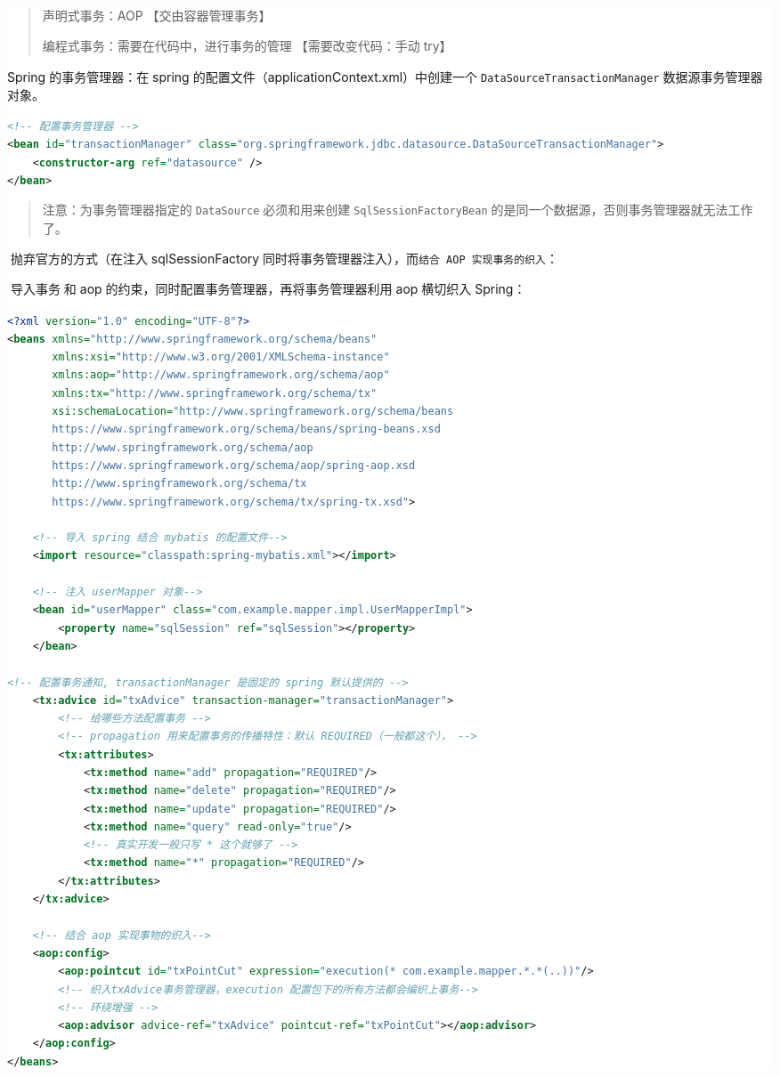 > 声明式事务：AOP 【交由容器管理事务】
>
> 编程式事务：需要在代码中，进行事务的管理 【需要改变代码：手动 try】

Spring 的事务管理器：在 spring 的配置文件（applicationContext.xml）中创建一个  `DataSourceTransactionManager` 数据源事务管理器对象。

```xml
<!-- 配置事务管理器 -->
<bean id="transactionManager" class="org.springframework.jdbc.datasource.DataSourceTransactionManager">
    <constructor-arg ref="datasource" />
</bean>
```

> 注意：为事务管理器指定的 `DataSource` 必须和用来创建 `SqlSessionFactoryBean` 的是同一个数据源，否则事务管理器就无法工作了。

​		抛弃官方的方式（在注入 sqlSessionFactory 同时将事务管理器注入），而`结合 AOP 实现事务的织入`：

​		导入事务 和 aop 的约束，同时配置事务管理器，再将事务管理器利用 aop 横切织入 Spring：

```xml
<?xml version="1.0" encoding="UTF-8"?>
<beans xmlns="http://www.springframework.org/schema/beans"
       xmlns:xsi="http://www.w3.org/2001/XMLSchema-instance"
       xmlns:aop="http://www.springframework.org/schema/aop"
       xmlns:tx="http://www.springframework.org/schema/tx"
       xsi:schemaLocation="http://www.springframework.org/schema/beans
       https://www.springframework.org/schema/beans/spring-beans.xsd
       http://www.springframework.org/schema/aop
       https://www.springframework.org/schema/aop/spring-aop.xsd
       http://www.springframework.org/schema/tx
       https://www.springframework.org/schema/tx/spring-tx.xsd">
    
    <!-- 导入 spring 结合 mybatis 的配置文件-->
    <import resource="classpath:spring-mybatis.xml"></import>

    <!-- 注入 userMapper 对象-->
    <bean id="userMapper" class="com.example.mapper.impl.UserMapperImpl">
        <property name="sqlSession" ref="sqlSession"></property>
    </bean>
    
<!-- 配置事务通知, transactionManager 是固定的 spring 默认提供的 -->
    <tx:advice id="txAdvice" transaction-manager="transactionManager">
        <!-- 给哪些方法配置事务 -->
        <!-- propagation 用来配置事务的传播特性：默认 REQUIRED（一般都这个）， -->
        <tx:attributes>
            <tx:method name="add" propagation="REQUIRED"/>
            <tx:method name="delete" propagation="REQUIRED"/>
            <tx:method name="update" propagation="REQUIRED"/>
            <tx:method name="query" read-only="true"/>
            <!-- 真实开发一般只写 * 这个就够了 -->
            <tx:method name="*" propagation="REQUIRED"/>
        </tx:attributes>
    </tx:advice>

    <!-- 结合 aop 实现事物的织入-->
    <aop:config>
        <aop:pointcut id="txPointCut" expression="execution(* com.example.mapper.*.*(..))"/>
        <!-- 织入txAdvice事务管理器，execution 配置包下的所有方法都会编织上事务-->
        <!-- 环绕增强 -->
        <aop:advisor advice-ref="txAdvice" pointcut-ref="txPointCut"></aop:advisor>
    </aop:config>
</beans>
```
